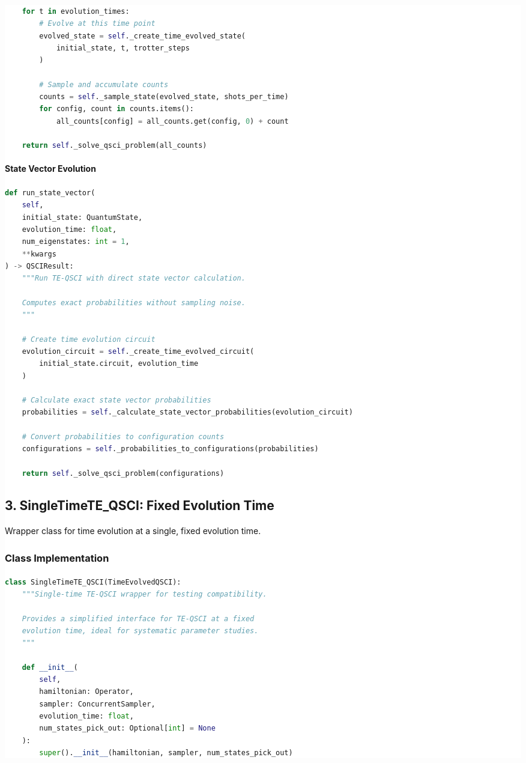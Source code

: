 ```python
    for t in evolution_times:
        # Evolve at this time point
        evolved_state = self._create_time_evolved_state(
            initial_state, t, trotter_steps
        )
        
        # Sample and accumulate counts
        counts = self._sample_state(evolved_state, shots_per_time)
        for config, count in counts.items():
            all_counts[config] = all_counts.get(config, 0) + count
    
    return self._solve_qsci_problem(all_counts)
```

#### State Vector Evolution
```python
def run_state_vector(
    self,
    initial_state: QuantumState,
    evolution_time: float,
    num_eigenstates: int = 1,
    **kwargs
) -> QSCIResult:
    """Run TE-QSCI with direct state vector calculation.
    
    Computes exact probabilities without sampling noise.
    """
    
    # Create time evolution circuit
    evolution_circuit = self._create_time_evolved_circuit(
        initial_state.circuit, evolution_time
    )
    
    # Calculate exact state vector probabilities
    probabilities = self._calculate_state_vector_probabilities(evolution_circuit)
    
    # Convert probabilities to configuration counts
    configurations = self._probabilities_to_configurations(probabilities)
    
    return self._solve_qsci_problem(configurations)
```

## 3. SingleTimeTE_QSCI: Fixed Evolution Time

Wrapper class for time evolution at a single, fixed evolution time.

### Class Implementation

```python
class SingleTimeTE_QSCI(TimeEvolvedQSCI):
    """Single-time TE-QSCI wrapper for testing compatibility.
    
    Provides a simplified interface for TE-QSCI at a fixed
    evolution time, ideal for systematic parameter studies.
    """
    
    def __init__(
        self, 
        hamiltonian: Operator, 
        sampler: ConcurrentSampler, 
        evolution_time: float, 
        num_states_pick_out: Optional[int] = None
    ):
        super().__init__(hamiltonian, sampler, num_states_pick_out)
```